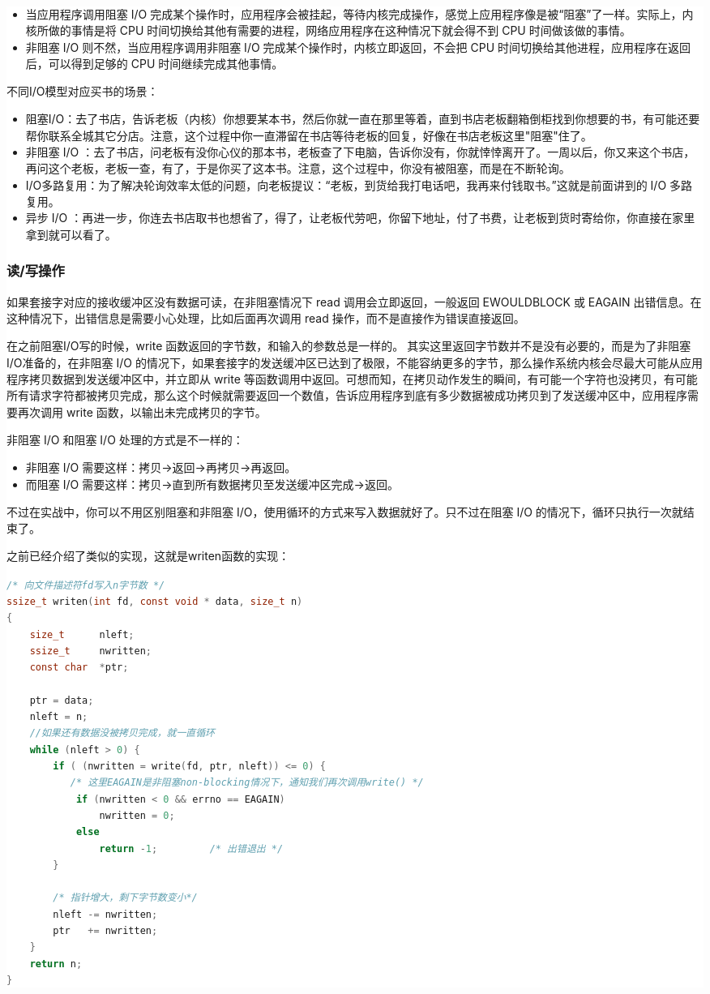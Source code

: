 * 当应用程序调用阻塞 I/O 完成某个操作时，应用程序会被挂起，等待内核完成操作，感觉上应用程序像是被“阻塞”了一样。实际上，内核所做的事情是将 CPU 时间切换给其他有需要的进程，网络应用程序在这种情况下就会得不到 CPU 时间做该做的事情。 
* 非阻塞 I/O 则不然，当应用程序调用非阻塞 I/O 完成某个操作时，内核立即返回，不会把 CPU 时间切换给其他进程，应用程序在返回后，可以得到足够的 CPU 时间继续完成其他事情。 

不同I/O模型对应买书的场景：

* 阻塞I/O：去了书店，告诉老板（内核）你想要某本书，然后你就一直在那里等着，直到书店老板翻箱倒柜找到你想要的书，有可能还要帮你联系全城其它分店。注意，这个过程中你一直滞留在书店等待老板的回复，好像在书店老板这里"阻塞"住了。 
* 非阻塞 I/O ：去了书店，问老板有没你心仪的那本书，老板查了下电脑，告诉你没有，你就悻悻离开了。一周以后，你又来这个书店，再问这个老板，老板一查，有了，于是你买了这本书。注意，这个过程中，你没有被阻塞，而是在不断轮询。 
* I/O多路复用：为了解决轮询效率太低的问题，向老板提议：“老板，到货给我打电话吧，我再来付钱取书。”这就是前面讲到的 I/O 多路复用。 
* 异步 I/O ：再进一步，你连去书店取书也想省了，得了，让老板代劳吧，你留下地址，付了书费，让老板到货时寄给你，你直接在家里拿到就可以看了。 

### 读/写操作

如果套接字对应的接收缓冲区没有数据可读，在非阻塞情况下 read 调用会立即返回，一般返回 EWOULDBLOCK 或 EAGAIN 出错信息。在这种情况下，出错信息是需要小心处理，比如后面再次调用 read 操作，而不是直接作为错误直接返回。 

在之前阻塞I/O写的时候，write 函数返回的字节数，和输入的参数总是一样的。 其实这里返回字节数并不是没有必要的，而是为了非阻塞I/O准备的，在非阻塞 I/O 的情况下，如果套接字的发送缓冲区已达到了极限，不能容纳更多的字节，那么操作系统内核会尽最大可能从应用程序拷贝数据到发送缓冲区中，并立即从 write 等函数调用中返回。可想而知，在拷贝动作发生的瞬间，有可能一个字符也没拷贝，有可能所有请求字符都被拷贝完成，那么这个时候就需要返回一个数值，告诉应用程序到底有多少数据被成功拷贝到了发送缓冲区中，应用程序需要再次调用 write 函数，以输出未完成拷贝的字节。 

非阻塞 I/O 和阻塞 I/O 处理的方式是不一样的：

* 非阻塞 I/O 需要这样：拷贝→返回→再拷贝→再返回。 
* 而阻塞 I/O 需要这样：拷贝→直到所有数据拷贝至发送缓冲区完成→返回。 

不过在实战中，你可以不用区别阻塞和非阻塞 I/O，使用循环的方式来写入数据就好了。只不过在阻塞 I/O 的情况下，循环只执行一次就结束了。 

之前已经介绍了类似的实现，这就是writen函数的实现：

~~~c
/* 向文件描述符fd写入n字节数 */
ssize_t writen(int fd, const void * data, size_t n)
{
    size_t      nleft;
    ssize_t     nwritten;
    const char  *ptr;

    ptr = data;
    nleft = n;
    //如果还有数据没被拷贝完成，就一直循环
    while (nleft > 0) {
        if ( (nwritten = write(fd, ptr, nleft)) <= 0) {
           /* 这里EAGAIN是非阻塞non-blocking情况下，通知我们再次调用write() */
            if (nwritten < 0 && errno == EAGAIN)
                nwritten = 0;      
            else
                return -1;         /* 出错退出 */
        }

        /* 指针增大，剩下字节数变小*/
        nleft -= nwritten;
        ptr   += nwritten;
    }
    return n;
}
~~~
